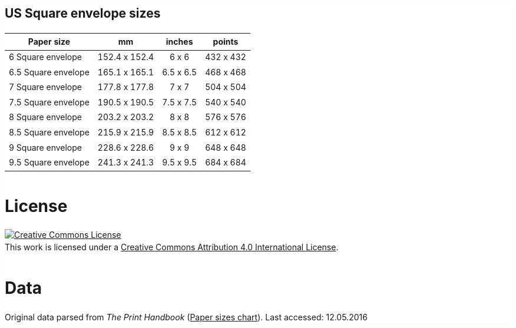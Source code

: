 ## US Square envelope sizes
| Paper size | mm | inches | points |
| ---------- | :--: | :------: | :------: |
| 6 Square envelope | 152.4 x 152.4 | 6 x 6 | 432 x 432 |
| 6.5 Square envelope | 165.1 x 165.1 | 6.5 x 6.5 | 468 x 468 |
| 7 Square envelope | 177.8 x 177.8 | 7 x 7 | 504 x 504 |
| 7.5 Square envelope | 190.5 x 190.5 | 7.5 x 7.5 | 540 x 540 |
| 8 Square envelope | 203.2 x 203.2 | 8 x 8 | 576 x 576 |
| 8.5 Square envelope | 215.9 x 215.9 | 8.5 x 8.5 | 612 x 612 |
| 9 Square envelope | 228.6 x 228.6 | 9 x 9 | 648 x 648 |
| 9.5 Square envelope | 241.3 x 241.3 | 9.5 x 9.5 | 684 x 684 |

# License
<a rel="license" href="http://creativecommons.org/licenses/by/4.0/"><img alt="Creative Commons License" style="border-width:0" src="https://i.creativecommons.org/l/by/4.0/88x31.png" /></a><br />This work is licensed under a <a rel="license" href="http://creativecommons.org/licenses/by/4.0/">Creative Commons Attribution 4.0 International License</a>.

# Data
Original data parsed from *The Print Handbook* ([Paper sizes chart](http://resources.printhandbook.com/pages/paper-size-chart.php)). Last accessed: 12.05.2016


